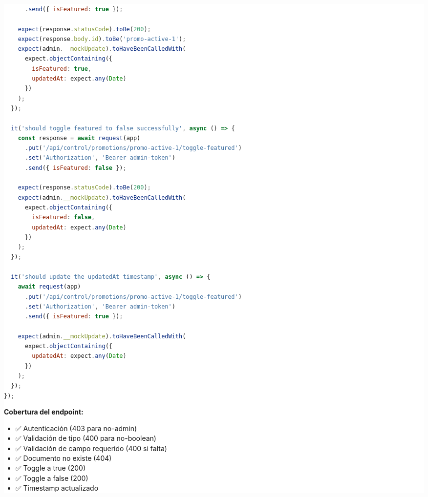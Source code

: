 ```javascript
      .send({ isFeatured: true });

    expect(response.statusCode).toBe(200);
    expect(response.body.id).toBe('promo-active-1');
    expect(admin.__mockUpdate).toHaveBeenCalledWith(
      expect.objectContaining({
        isFeatured: true,
        updatedAt: expect.any(Date)
      })
    );
  });

  it('should toggle featured to false successfully', async () => {
    const response = await request(app)
      .put('/api/control/promotions/promo-active-1/toggle-featured')
      .set('Authorization', 'Bearer admin-token')
      .send({ isFeatured: false });

    expect(response.statusCode).toBe(200);
    expect(admin.__mockUpdate).toHaveBeenCalledWith(
      expect.objectContaining({
        isFeatured: false,
        updatedAt: expect.any(Date)
      })
    );
  });

  it('should update the updatedAt timestamp', async () => {
    await request(app)
      .put('/api/control/promotions/promo-active-1/toggle-featured')
      .set('Authorization', 'Bearer admin-token')
      .send({ isFeatured: true });

    expect(admin.__mockUpdate).toHaveBeenCalledWith(
      expect.objectContaining({
        updatedAt: expect.any(Date)
      })
    );
  });
});
```

**Cobertura del endpoint:**
- ✅ Autenticación (403 para no-admin)
- ✅ Validación de tipo (400 para no-boolean)
- ✅ Validación de campo requerido (400 si falta)
- ✅ Documento no existe (404)
- ✅ Toggle a true (200)
- ✅ Toggle a false (200)
- ✅ Timestamp actualizado
